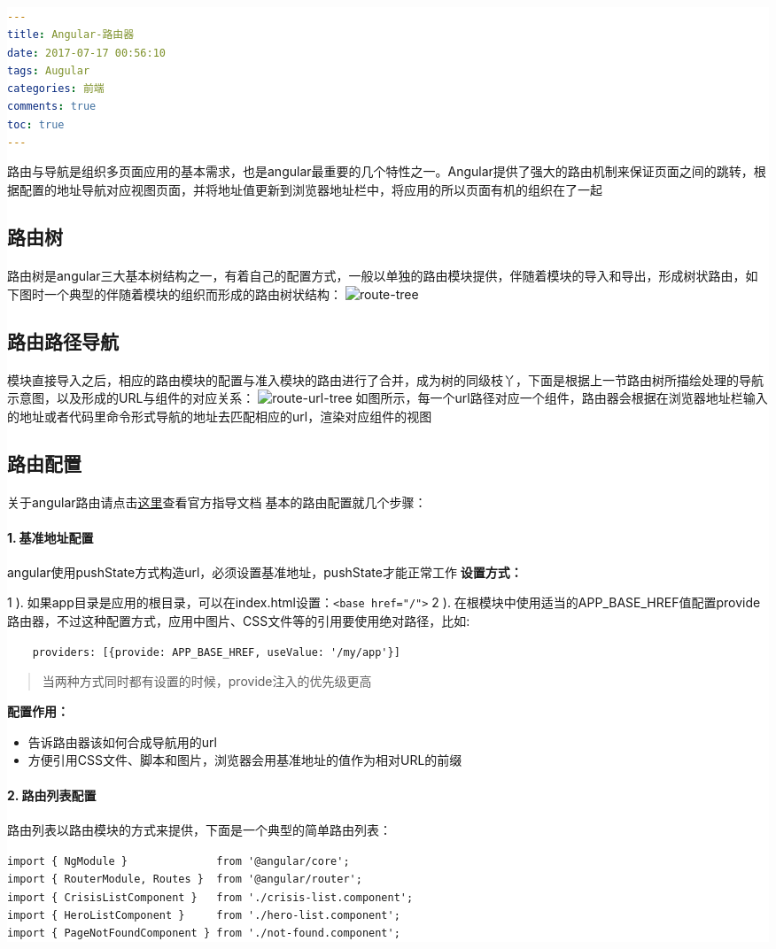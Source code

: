 ```yaml
---
title: Angular-路由器
date: 2017-07-17 00:56:10
tags: Augular
categories: 前端
comments: true
toc: true
---
```


路由与导航是组织多页面应用的基本需求，也是angular最重要的几个特性之一。Angular提供了强大的路由机制来保证页面之间的跳转，根据配置的地址导航对应视图页面，并将地址值更新到浏览器地址栏中，将应用的所以页面有机的组织在了一起


## 路由树
路由树是angular三大基本树结构之一，有着自己的配置方式，一般以单独的路由模块提供，伴随着模块的导入和导出，形成树状路由，如下图时一个典型的伴随着模块的组织而形成的路由树状结构：
![route-tree](/images/route-tree.jpg)

## 路由路径导航
模块直接导入之后，相应的路由模块的配置与准入模块的路由进行了合并，成为树的同级枝丫，下面是根据上一节路由树所描绘处理的导航示意图，以及形成的URL与组件的对应关系：
![route-url-tree](/images/route-url-tree.jpg)
如图所示，每一个url路径对应一个组件，路由器会根据在浏览器地址栏输入的地址或者代码里命令形式导航的地址去匹配相应的url，渲染对应组件的视图

## 路由配置
关于angular路由请点击[这里](https://www.angular.cn/docs/ts/latest/guide/hierarchical-dependency-injection.html "angular-多级注入器")查看官方指导文档
基本的路由配置就几个步骤：
#### 1. 基准地址配置
angular使用pushState方式构造url，必须设置基准地址，pushState才能正常工作
**设置方式：**

1 ). 如果app目录是应用的根目录，可以在index.html设置：`<base href="/">`
2 ). 在根模块中使用适当的APP_BASE_HREF值配置provide路由器，不过这种配置方式，应用中图片、CSS文件等的引用要使用绝对路径，比如:

        providers: [{provide: APP_BASE_HREF, useValue: '/my/app'}]

> 当两种方式同时都有设置的时候，provide注入的优先级更高

**配置作用：**
- 告诉路由器该如何合成导航用的url
- 方便引用CSS文件、脚本和图片，浏览器会用基准地址的值作为相对URL的前缀


#### 2. 路由列表配置
路由列表以路由模块的方式来提供，下面是一个典型的简单路由列表：

    import { NgModule }              from '@angular/core';
    import { RouterModule, Routes }  from '@angular/router';
    import { CrisisListComponent }   from './crisis-list.component';
    import { HeroListComponent }     from './hero-list.component';
    import { PageNotFoundComponent } from './not-found.component';
